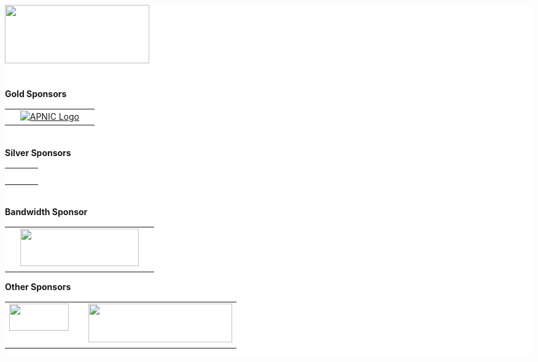 <td><div data-align="center">

</div></td>
<td><img src="images/isoc-logo.GIF" width="235" height="95" /></td>
<td><div data-align="center">

</div></td>
</tr>
</tbody>
</table>
<p><br />
<strong>Gold Sponsors</strong></p>
<table width="569" data-border="0" data-cellspacing="1" data-cellpadding="0">
<tbody>
<tr class="odd">
<td> </td>
<td><a href="http://www.apnic.net/"><img src="images/apniclogo.jpg" width="100" height="95" alt="APNIC Logo" /></a></td>
<td> </td>
</tr>
</tbody>
</table>
<p><br />
<strong>Silver Sponsors</strong></p>
<table>
<colgroup>
<col style="width: 33%" />
<col style="width: 33%" />
<col style="width: 33%" />
</colgroup>
<tbody>
<tr class="odd">
<td style="text-align: center;"> </td>
<td style="text-align: center;"><div data-align="center">

</div></td>
<td style="text-align: center;"> </td>
</tr>
</tbody>
</table>
<p><strong><br />
Bandwidth Sponsor</strong></p>
<table>
<tbody>
<tr class="odd">
<td style="text-align: center;"> </td>
<td style="text-align: center;"><img src="images/wateen-logo.jpg" width="193" height="61" /></td>
<td style="text-align: center;"> </td>
</tr>
</tbody>
</table>
<p><strong>Other Sponsors</strong></p>
<table>
<tbody>
<tr class="odd">
<td style="text-align: center;"><img src="../sanog12/images/pchlogo.jpg" width="97" height="44" /></td>
<td style="text-align: center;"> </td>
<td style="text-align: center;"><img src="images/netnod.jpg" width="234" height="63" /></td>
</tr>
</tbody>
</table>
<table>
<tbody>